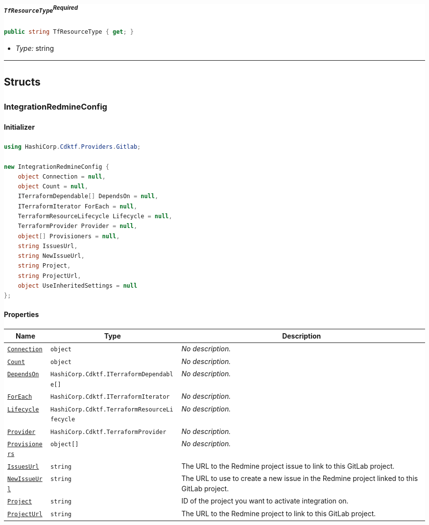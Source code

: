 
##### `TfResourceType`<sup>Required</sup> <a name="TfResourceType" id="@cdktf/provider-gitlab.integrationRedmine.IntegrationRedmine.property.tfResourceType"></a>

```csharp
public string TfResourceType { get; }
```

- *Type:* string

---

## Structs <a name="Structs" id="Structs"></a>

### IntegrationRedmineConfig <a name="IntegrationRedmineConfig" id="@cdktf/provider-gitlab.integrationRedmine.IntegrationRedmineConfig"></a>

#### Initializer <a name="Initializer" id="@cdktf/provider-gitlab.integrationRedmine.IntegrationRedmineConfig.Initializer"></a>

```csharp
using HashiCorp.Cdktf.Providers.Gitlab;

new IntegrationRedmineConfig {
    object Connection = null,
    object Count = null,
    ITerraformDependable[] DependsOn = null,
    ITerraformIterator ForEach = null,
    TerraformResourceLifecycle Lifecycle = null,
    TerraformProvider Provider = null,
    object[] Provisioners = null,
    string IssuesUrl,
    string NewIssueUrl,
    string Project,
    string ProjectUrl,
    object UseInheritedSettings = null
};
```

#### Properties <a name="Properties" id="Properties"></a>

| **Name** | **Type** | **Description** |
| --- | --- | --- |
| <code><a href="#@cdktf/provider-gitlab.integrationRedmine.IntegrationRedmineConfig.property.connection">Connection</a></code> | <code>object</code> | *No description.* |
| <code><a href="#@cdktf/provider-gitlab.integrationRedmine.IntegrationRedmineConfig.property.count">Count</a></code> | <code>object</code> | *No description.* |
| <code><a href="#@cdktf/provider-gitlab.integrationRedmine.IntegrationRedmineConfig.property.dependsOn">DependsOn</a></code> | <code>HashiCorp.Cdktf.ITerraformDependable[]</code> | *No description.* |
| <code><a href="#@cdktf/provider-gitlab.integrationRedmine.IntegrationRedmineConfig.property.forEach">ForEach</a></code> | <code>HashiCorp.Cdktf.ITerraformIterator</code> | *No description.* |
| <code><a href="#@cdktf/provider-gitlab.integrationRedmine.IntegrationRedmineConfig.property.lifecycle">Lifecycle</a></code> | <code>HashiCorp.Cdktf.TerraformResourceLifecycle</code> | *No description.* |
| <code><a href="#@cdktf/provider-gitlab.integrationRedmine.IntegrationRedmineConfig.property.provider">Provider</a></code> | <code>HashiCorp.Cdktf.TerraformProvider</code> | *No description.* |
| <code><a href="#@cdktf/provider-gitlab.integrationRedmine.IntegrationRedmineConfig.property.provisioners">Provisioners</a></code> | <code>object[]</code> | *No description.* |
| <code><a href="#@cdktf/provider-gitlab.integrationRedmine.IntegrationRedmineConfig.property.issuesUrl">IssuesUrl</a></code> | <code>string</code> | The URL to the Redmine project issue to link to this GitLab project. |
| <code><a href="#@cdktf/provider-gitlab.integrationRedmine.IntegrationRedmineConfig.property.newIssueUrl">NewIssueUrl</a></code> | <code>string</code> | The URL to use to create a new issue in the Redmine project linked to this GitLab project. |
| <code><a href="#@cdktf/provider-gitlab.integrationRedmine.IntegrationRedmineConfig.property.project">Project</a></code> | <code>string</code> | ID of the project you want to activate integration on. |
| <code><a href="#@cdktf/provider-gitlab.integrationRedmine.IntegrationRedmineConfig.property.projectUrl">ProjectUrl</a></code> | <code>string</code> | The URL to the Redmine project to link to this GitLab project. |